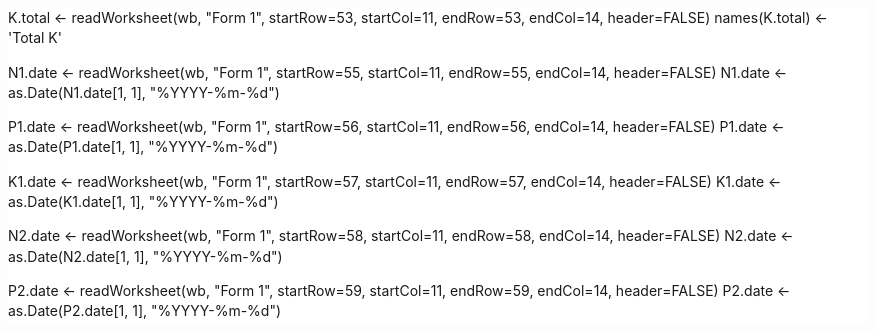 K.total <- readWorksheet(wb,
                         "Form 1",
                         startRow=53,
                         startCol=11,
                         endRow=53,
                         endCol=14,
                         header=FALSE)
names(K.total) <- 'Total K'

N1.date <- readWorksheet(wb,
                         "Form 1",
                         startRow=55,
                         startCol=11,
                         endRow=55,
                         endCol=14,
                         header=FALSE)
N1.date <- as.Date(N1.date[1, 1], "%YYYY-%m-%d")

P1.date <- readWorksheet(wb,
                         "Form 1",
                         startRow=56,
                         startCol=11,
                         endRow=56,
                         endCol=14,
                         header=FALSE)
P1.date <- as.Date(P1.date[1, 1], "%YYYY-%m-%d")

K1.date <- readWorksheet(wb,
                         "Form 1",
                         startRow=57,
                         startCol=11,
                         endRow=57,
                         endCol=14,
                         header=FALSE)
K1.date <- as.Date(K1.date[1, 1], "%YYYY-%m-%d")

N2.date <- readWorksheet(wb,
                         "Form 1",
                         startRow=58,
                         startCol=11,
                         endRow=58,
                         endCol=14,
                         header=FALSE)
N2.date <- as.Date(N2.date[1, 1], "%YYYY-%m-%d")

P2.date <- readWorksheet(wb,
                         "Form 1",
                         startRow=59,
                         startCol=11,
                         endRow=59,
                         endCol=14,
                         header=FALSE)
P2.date <- as.Date(P2.date[1, 1], "%YYYY-%m-%d")
